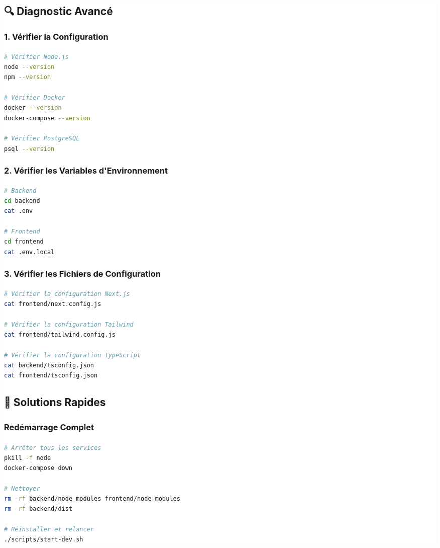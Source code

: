 ## 🔍 Diagnostic Avancé

### 1. Vérifier la Configuration
```bash
# Vérifier Node.js
node --version
npm --version

# Vérifier Docker
docker --version
docker-compose --version

# Vérifier PostgreSQL
psql --version
```

### 2. Vérifier les Variables d'Environnement
```bash
# Backend
cd backend
cat .env

# Frontend
cd frontend
cat .env.local
```

### 3. Vérifier les Fichiers de Configuration
```bash
# Vérifier la configuration Next.js
cat frontend/next.config.js

# Vérifier la configuration Tailwind
cat frontend/tailwind.config.js

# Vérifier la configuration TypeScript
cat backend/tsconfig.json
cat frontend/tsconfig.json
```

## 🚀 Solutions Rapides

### Redémarrage Complet
```bash
# Arrêter tous les services
pkill -f node
docker-compose down

# Nettoyer
rm -rf backend/node_modules frontend/node_modules
rm -rf backend/dist

# Réinstaller et relancer
./scripts/start-dev.sh
```
